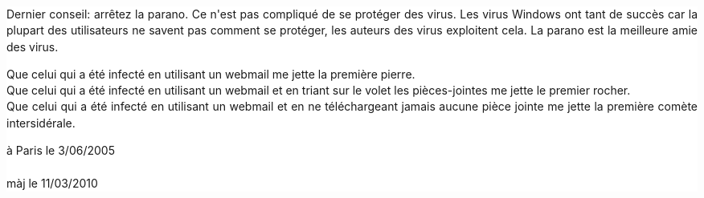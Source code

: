 <p align="justify">Dernier conseil: arr&ecirc;tez la parano. Ce n'est pas compliqu&eacute; de se prot&eacute;ger des virus. Les virus Windows ont tant de succ&egrave;s car la plupart des utilisateurs ne savent pas comment se prot&eacute;ger, les auteurs des virus exploitent cela. La parano est la meilleure amie des virus.</p>
<p align="justify" style="margin-bottom: 0;">Que celui qui a &eacute;t&eacute; infect&eacute; en utilisant un webmail me jette la premi&egrave;re pierre.<br />
    Que celui qui a &eacute;t&eacute; infect&eacute; en utilisant un webmail et en triant sur le volet les pi&egrave;ces-jointes me jette le premier rocher.<br />
    Que celui qui a &eacute;t&eacute; infect&eacute; en utilisant un webmail et en ne t&eacute;l&eacute;chargeant jamais aucune pi&egrave;ce jointe me jette la premi&egrave;re com&egrave;te intersid&eacute;rale. </p>
</p></div>
<p>
&agrave; Paris le 3/06/2005<br />
<br />màj le 11/03/2010</p>

